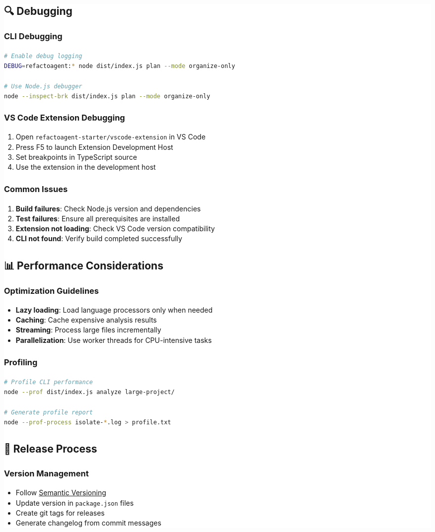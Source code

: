 ## 🔍 Debugging

### CLI Debugging

```bash
# Enable debug logging
DEBUG=refactoagent:* node dist/index.js plan --mode organize-only

# Use Node.js debugger
node --inspect-brk dist/index.js plan --mode organize-only
```

### VS Code Extension Debugging

1. Open `refactoagent-starter/vscode-extension` in VS Code
2. Press F5 to launch Extension Development Host
3. Set breakpoints in TypeScript source
4. Use the extension in the development host

### Common Issues

1. **Build failures**: Check Node.js version and dependencies
2. **Test failures**: Ensure all prerequisites are installed
3. **Extension not loading**: Check VS Code version compatibility
4. **CLI not found**: Verify build completed successfully

## 📊 Performance Considerations

### Optimization Guidelines

- **Lazy loading**: Load language processors only when needed
- **Caching**: Cache expensive analysis results
- **Streaming**: Process large files incrementally
- **Parallelization**: Use worker threads for CPU-intensive tasks

### Profiling

```bash
# Profile CLI performance
node --prof dist/index.js analyze large-project/

# Generate profile report
node --prof-process isolate-*.log > profile.txt
```

## 🚀 Release Process

### Version Management

- Follow [Semantic Versioning](https://semver.org/)
- Update version in `package.json` files
- Create git tags for releases
- Generate changelog from commit messages
